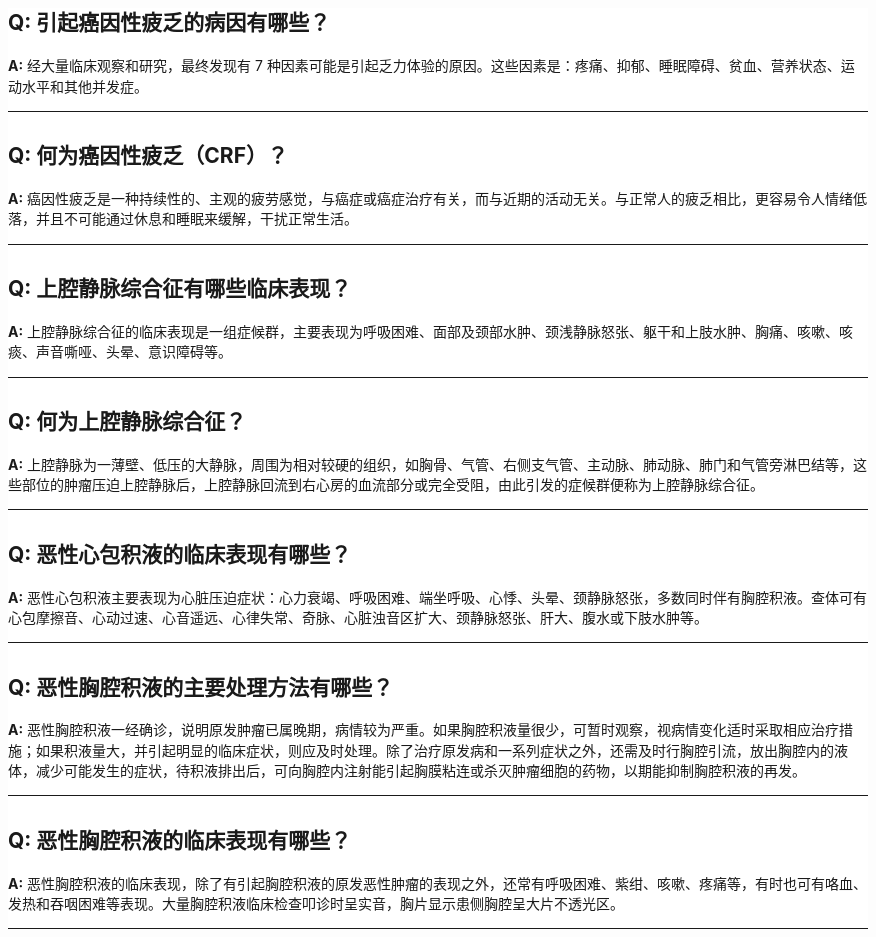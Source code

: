 
## Q: 引起癌因性疲乏的病因有哪些？

**A:**
经大量临床观察和研究，最终发现有 7 种因素可能是引起乏力体验的原因。这些因素是：疼痛、抑郁、睡眠障碍、贫血、营养状态、运动水平和其他并发症。

---

## Q: 何为癌因性疲乏（CRF）？

**A:**
癌因性疲乏是一种持续性的、主观的疲劳感觉，与癌症或癌症治疗有关，而与近期的活动无关。与正常人的疲乏相比，更容易令人情绪低落，并且不可能通过休息和睡眠来缓解，干扰正常生活。

---

## Q: 上腔静脉综合征有哪些临床表现？

**A:**
上腔静脉综合征的临床表现是一组症候群，主要表现为呼吸困难、面部及颈部水肿、颈浅静脉怒张、躯干和上肢水肿、胸痛、咳嗽、咳痰、声音嘶哑、头晕、意识障碍等。

---

## Q: 何为上腔静脉综合征？

**A:**
上腔静脉为一薄壁、低压的大静脉，周围为相对较硬的组织，如胸骨、气管、右侧支气管、主动脉、肺动脉、肺门和气管旁淋巴结等，这些部位的肿瘤压迫上腔静脉后，上腔静脉回流到右心房的血流部分或完全受阻，由此引发的症候群便称为上腔静脉综合征。

---

## Q: 恶性心包积液的临床表现有哪些？

**A:**
恶性心包积液主要表现为心脏压迫症状：心力衰竭、呼吸困难、端坐呼吸、心悸、头晕、颈静脉怒张，多数同时伴有胸腔积液。查体可有心包摩擦音、心动过速、心音遥远、心律失常、奇脉、心脏浊音区扩大、颈静脉怒张、肝大、腹水或下肢水肿等。

---

## Q: 恶性胸腔积液的主要处理方法有哪些？

**A:**
恶性胸腔积液一经确诊，说明原发肿瘤已属晚期，病情较为严重。如果胸腔积液量很少，可暂时观察，视病情变化适时采取相应治疗措施；如果积液量大，并引起明显的临床症状，则应及时处理。除了治疗原发病和一系列症状之外，还需及时行胸腔引流，放出胸腔内的液体，减少可能发生的症状，待积液排出后，可向胸腔内注射能引起胸膜粘连或杀灭肿瘤细胞的药物，以期能抑制胸腔积液的再发。

---

## Q: 恶性胸腔积液的临床表现有哪些？

**A:**
恶性胸腔积液的临床表现，除了有引起胸腔积液的原发恶性肿瘤的表现之外，还常有呼吸困难、紫绀、咳嗽、疼痛等，有时也可有咯血、发热和吞咽困难等表现。大量胸腔积液临床检查叩诊时呈实音，胸片显示患侧胸腔呈大片不透光区。

---